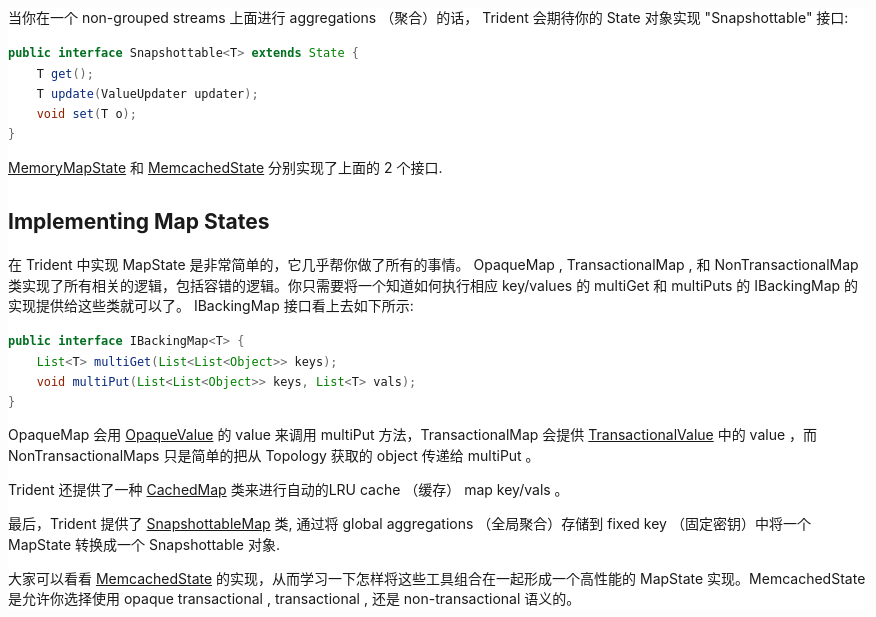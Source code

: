
当你在一个 non-grouped streams 上面进行 aggregations （聚合）的话， Trident 会期待你的 State 对象实现 "Snapshottable" 接口:

```java
public interface Snapshottable<T> extends State {
    T get();
    T update(ValueUpdater updater);
    void set(T o);
}
```

[MemoryMapState]({{page.git-blob-base}}/storm-core/src/jvm/org/apache/storm/trident/testing/MemoryMapState.java) 和  [MemcachedState](https://github.com/nathanmarz/trident-memcached/blob/{{page.version}}/src/jvm/trident/memcached/MemcachedState.java) 分别实现了上面的 2 个接口.

## Implementing Map States

在 Trident 中实现 MapState 是非常简单的，它几乎帮你做了所有的事情。 OpaqueMap ,  TransactionalMap , 和 NonTransactionalMap 类实现了所有相关的逻辑，包括容错的逻辑。你只需要将一个知道如何执行相应 key/values 的 multiGet 和 multiPuts 的 IBackingMap 的实现提供给这些类就可以了。 IBackingMap 接口看上去如下所示:

```java
public interface IBackingMap<T> {
    List<T> multiGet(List<List<Object>> keys); 
    void multiPut(List<List<Object>> keys, List<T> vals); 
}
```

OpaqueMap 会用 [OpaqueValue]({{page.git-blob-base}}/storm-core/src/jvm/org/apache/storm/trident/state/OpaqueValue.java) 的 value 来调用 multiPut 方法，TransactionalMap 会提供 [TransactionalValue]({{page.git-blob-base}}/storm-core/src/jvm/org/apache/storm/trident/state/TransactionalValue.java) 中的 value ，而 NonTransactionalMaps 只是简单的把从 Topology 获取的 object 传递给 multiPut 。

Trident 还提供了一种  [CachedMap]({{page.git-blob-base}}/storm-core/src/jvm/org/apache/storm/trident/state/map/CachedMap.java) 类来进行自动的LRU cache （缓存） map key/vals 。

最后，Trident 提供了 [SnapshottableMap]({{page.git-blob-base}}/storm-core/src/jvm/org/apache/storm/trident/state/map/SnapshottableMap.java) 类, 通过将 global aggregations （全局聚合）存储到 fixed key （固定密钥）中将一个 MapState 转换成一个 Snapshottable 对象.

大家可以看看 [MemcachedState](https://github.com/nathanmarz/trident-memcached/blob/master/src/jvm/trident/memcached/MemcachedState.java) 的实现，从而学习一下怎样将这些工具组合在一起形成一个高性能的 MapState 实现。MemcachedState 是允许你选择使用 opaque transactional ,  transactional , 还是 non-transactional 语义的。
